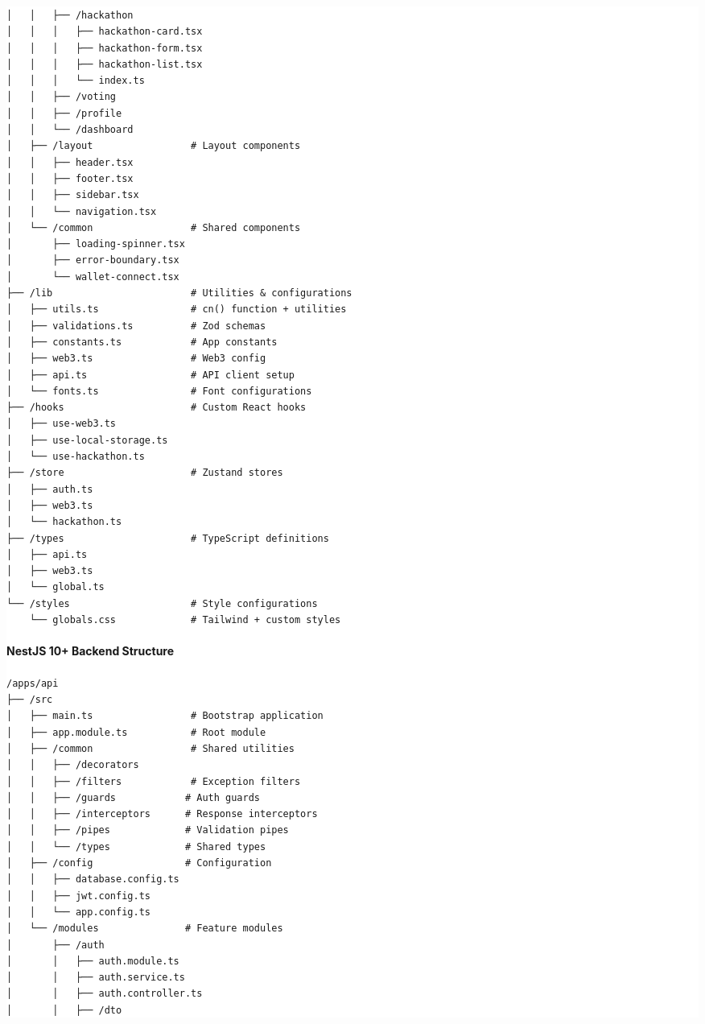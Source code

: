 ```
│   │   ├── /hackathon
│   │   │   ├── hackathon-card.tsx
│   │   │   ├── hackathon-form.tsx
│   │   │   ├── hackathon-list.tsx
│   │   │   └── index.ts
│   │   ├── /voting
│   │   ├── /profile
│   │   └── /dashboard
│   ├── /layout                 # Layout components
│   │   ├── header.tsx
│   │   ├── footer.tsx
│   │   ├── sidebar.tsx
│   │   └── navigation.tsx
│   └── /common                 # Shared components
│       ├── loading-spinner.tsx
│       ├── error-boundary.tsx
│       └── wallet-connect.tsx
├── /lib                        # Utilities & configurations
│   ├── utils.ts                # cn() function + utilities
│   ├── validations.ts          # Zod schemas
│   ├── constants.ts            # App constants
│   ├── web3.ts                 # Web3 config
│   ├── api.ts                  # API client setup
│   └── fonts.ts                # Font configurations
├── /hooks                      # Custom React hooks
│   ├── use-web3.ts
│   ├── use-local-storage.ts
│   └── use-hackathon.ts
├── /store                      # Zustand stores
│   ├── auth.ts
│   ├── web3.ts
│   └── hackathon.ts
├── /types                      # TypeScript definitions
│   ├── api.ts
│   ├── web3.ts
│   └── global.ts
└── /styles                     # Style configurations
    └── globals.css             # Tailwind + custom styles
```

#### NestJS 10+ Backend Structure

```
/apps/api
├── /src
│   ├── main.ts                 # Bootstrap application
│   ├── app.module.ts           # Root module
│   ├── /common                 # Shared utilities
│   │   ├── /decorators
│   │   ├── /filters            # Exception filters
│   │   ├── /guards            # Auth guards
│   │   ├── /interceptors      # Response interceptors
│   │   ├── /pipes             # Validation pipes
│   │   └── /types             # Shared types
│   ├── /config                # Configuration
│   │   ├── database.config.ts
│   │   ├── jwt.config.ts
│   │   └── app.config.ts
│   └── /modules               # Feature modules
│       ├── /auth
│       │   ├── auth.module.ts
│       │   ├── auth.service.ts
│       │   ├── auth.controller.ts
│       │   ├── /dto
```